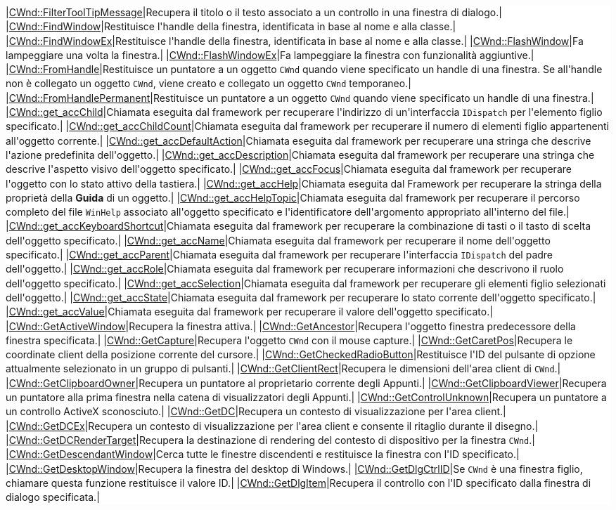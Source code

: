 |[CWnd::FilterToolTipMessage](#filtertooltipmessage)|Recupera il titolo o il testo associato a un controllo in una finestra di dialogo.|
|[CWnd::FindWindow](#findwindow)|Restituisce l'handle della finestra, identificata in base al nome e alla classe.|
|[CWnd::FindWindowEx](#findwindowex)|Restituisce l'handle della finestra, identificata in base al nome e alla classe.|
|[CWnd::FlashWindow](#flashwindow)|Fa lampeggiare una volta la finestra.|
|[CWnd::FlashWindowEx](#flashwindowex)|Fa lampeggiare la finestra con funzionalità aggiuntive.|
|[CWnd::FromHandle](#fromhandle)|Restituisce un puntatore a un oggetto `CWnd` quando viene specificato un handle di una finestra. Se all'handle non è collegato un oggetto `CWnd`, viene creato e collegato un oggetto `CWnd` temporaneo.|
|[CWnd::FromHandlePermanent](#fromhandlepermanent)|Restituisce un puntatore a un oggetto `CWnd` quando viene specificato un handle di una finestra.|
|[CWnd::get_accChild](#get_accchild)|Chiamata eseguita dal framework per recuperare l'indirizzo di un'interfaccia `IDispatch` per l'elemento figlio specificato.|
|[CWnd::get_accChildCount](#get_accchildcount)|Chiamata eseguita dal framework per recuperare il numero di elementi figlio appartenenti all'oggetto corrente.|
|[CWnd::get_accDefaultAction](#get_accdefaultaction)|Chiamata eseguita dal framework per recuperare una stringa che descrive l'azione predefinita dell'oggetto.|
|[CWnd::get_accDescription](#get_accdescription)|Chiamata eseguita dal framework per recuperare una stringa che descrive l'aspetto visivo dell'oggetto specificato.|
|[CWnd::get_accFocus](#get_accfocus)|Chiamata eseguita dal framework per recuperare l'oggetto con lo stato attivo della tastiera.|
|[CWnd::get_accHelp](#get_acchelp)|Chiamata eseguita dal Framework per recuperare la stringa della proprietà della **Guida** di un oggetto.|
|[CWnd::get_accHelpTopic](#get_acchelptopic)|Chiamata eseguita dal framework per recuperare il percorso completo del file `WinHelp` associato all'oggetto specificato e l'identificatore dell'argomento appropriato all'interno del file.|
|[CWnd::get_accKeyboardShortcut](#get_acckeyboardshortcut)|Chiamata eseguita dal framework per recuperare la combinazione di tasti o il tasto di scelta dell'oggetto specificato.|
|[CWnd::get_accName](#get_accname)|Chiamata eseguita dal framework per recuperare il nome dell'oggetto specificato.|
|[CWnd::get_accParent](#get_accparent)|Chiamata eseguita dal framework per recuperare l'interfaccia `IDispatch` del padre dell'oggetto.|
|[CWnd::get_accRole](#get_accrole)|Chiamata eseguita dal framework per recuperare informazioni che descrivono il ruolo dell'oggetto specificato.|
|[CWnd::get_accSelection](#get_accselection)|Chiamata eseguita dal framework per recuperare gli elementi figlio selezionati dell'oggetto.|
|[CWnd::get_accState](#get_accstate)|Chiamata eseguita dal framework per recuperare lo stato corrente dell'oggetto specificato.|
|[CWnd::get_accValue](#get_accvalue)|Chiamata eseguita dal framework per recuperare il valore dell'oggetto specificato.|
|[CWnd::GetActiveWindow](#getactivewindow)|Recupera la finestra attiva.|
|[CWnd::GetAncestor](#getancestor)|Recupera l'oggetto finestra predecessore della finestra specificata.|
|[CWnd::GetCapture](#getcapture)|Recupera l'oggetto `CWnd` con il mouse capture.|
|[CWnd::GetCaretPos](#getcaretpos)|Recupera le coordinate client della posizione corrente del cursore.|
|[CWnd::GetCheckedRadioButton](#getcheckedradiobutton)|Restituisce l'ID del pulsante di opzione attualmente selezionato in un gruppo di pulsanti.|
|[CWnd::GetClientRect](#getclientrect)|Recupera le dimensioni dell'area client di `CWnd`.|
|[CWnd::GetClipboardOwner](#getclipboardowner)|Recupera un puntatore al proprietario corrente degli Appunti.|
|[CWnd::GetClipboardViewer](#getclipboardviewer)|Recupera un puntatore alla prima finestra nella catena di visualizzatori degli Appunti.|
|[CWnd::GetControlUnknown](#getcontrolunknown)|Recupera un puntatore a un controllo ActiveX sconosciuto.|
|[CWnd::GetDC](#getdc)|Recupera un contesto di visualizzazione per l'area client.|
|[CWnd::GetDCEx](#getdcex)|Recupera un contesto di visualizzazione per l'area client e consente il ritaglio durante il disegno.|
|[CWnd::GetDCRenderTarget](#getdcrendertarget)|Recupera la destinazione di rendering del contesto di dispositivo per la finestra `CWnd`.|
|[CWnd::GetDescendantWindow](#getdescendantwindow)|Cerca tutte le finestre discendenti e restituisce la finestra con l'ID specificato.|
|[CWnd::GetDesktopWindow](#getdesktopwindow)|Recupera la finestra del desktop di Windows.|
|[CWnd::GetDlgCtrlID](#getdlgctrlid)|Se `CWnd` è una finestra figlio, chiamare questa funzione restituisce il valore ID.|
|[CWnd::GetDlgItem](#getdlgitem)|Recupera il controllo con l'ID specificato dalla finestra di dialogo specificata.|
